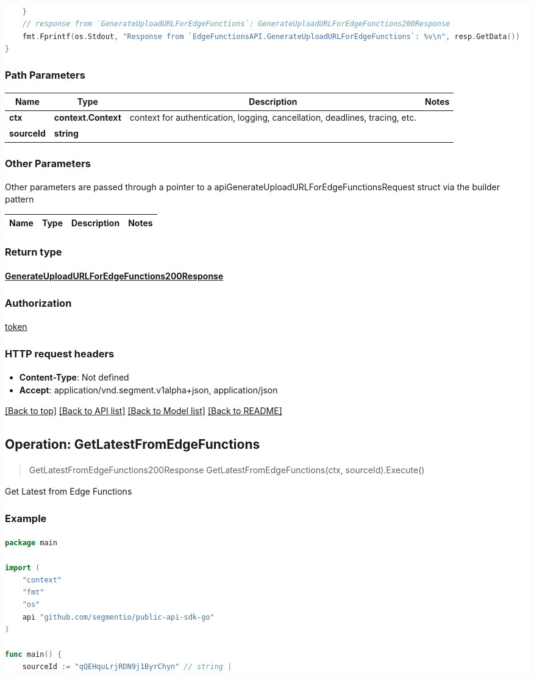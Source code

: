 ```go
    }
    // response from `GenerateUploadURLForEdgeFunctions`: GenerateUploadURLForEdgeFunctions200Response
    fmt.Fprintf(os.Stdout, "Response from `EdgeFunctionsAPI.GenerateUploadURLForEdgeFunctions`: %v\n", resp.GetData())
}
```

### Path Parameters


Name | Type | Description  | Notes
------------- | ------------- | ------------- | -------------
**ctx** | **context.Context** | context for authentication, logging, cancellation, deadlines, tracing, etc.
**sourceId** | **string** |  | 

### Other Parameters

Other parameters are passed through a pointer to a apiGenerateUploadURLForEdgeFunctionsRequest struct via the builder pattern


Name | Type | Description  | Notes
------------- | ------------- | ------------- | -------------


### Return type

[**GenerateUploadURLForEdgeFunctions200Response**](GenerateUploadURLForEdgeFunctions200Response.md)

### Authorization

[token](../README.md#token)

### HTTP request headers

- **Content-Type**: Not defined
- **Accept**: application/vnd.segment.v1alpha+json, application/json

[[Back to top]](#) [[Back to API list]](../README.md#documentation-for-api-endpoints)
[[Back to Model list]](../README.md#documentation-for-models)
[[Back to README]](../README.md)


## Operation: GetLatestFromEdgeFunctions

> GetLatestFromEdgeFunctions200Response GetLatestFromEdgeFunctions(ctx, sourceId).Execute()

Get Latest from Edge Functions



### Example

```go
package main

import (
    "context"
    "fmt"
    "os"
    api "github.com/segmentio/public-api-sdk-go"
)

func main() {
    sourceId := "qQEHquLrjRDN9j1ByrChyn" // string | 

```